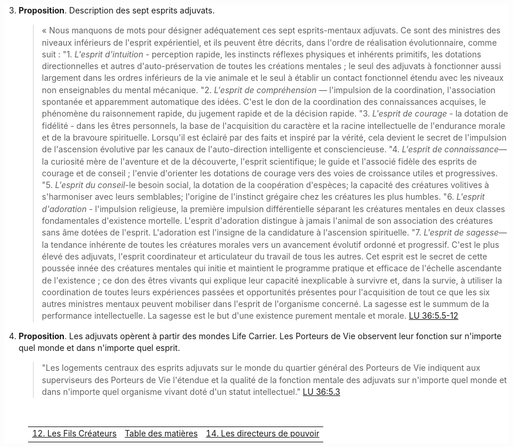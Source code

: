 3. **Proposition**. Description des sept esprits adjuvats.
	> « Nous manquons de mots pour désigner adéquatement ces sept esprits-mentaux adjuvats. Ce sont des ministres des niveaux inférieurs de l'esprit expérientiel, et ils peuvent être décrits, dans l'ordre de réalisation évolutionnaire, comme suit :
	> "1. _L'esprit d'intuition_ - perception rapide, les instincts réflexes physiques et inhérents primitifs, les dotations directionnelles et autres d'auto-préservation de toutes les créations mentales ; le seul des adjuvats à fonctionner aussi largement dans les ordres inférieurs de la vie animale et le seul à établir un contact fonctionnel étendu avec les niveaux non enseignables du mental mécanique.
	> "2. _L'esprit de compréhension_ — l'impulsion de la coordination, l'association spontanée et apparemment automatique des idées. C'est le don de la coordination des connaissances acquises, le phénomène du raisonnement rapide, du jugement rapide et de la décision rapide.
	> "3. _L'esprit de courage_ - la dotation de fidélité - dans les êtres personnels, la base de l'acquisition du caractère et la racine intellectuelle de l'endurance morale et de la bravoure spirituelle. Lorsqu'il est éclairé par des faits et inspiré par la vérité, cela devient le secret de l'impulsion de l'ascension évolutive par les canaux de l'auto-direction intelligente et consciencieuse.
	> "4. _L'esprit de connaissance_—la curiosité mère de l'aventure et de la découverte, l'esprit scientifique; le guide et l'associé fidèle des esprits de courage et de conseil ; l'envie d'orienter les dotations de courage vers des voies de croissance utiles et progressives.
	> "5. _L'esprit du conseil_-le besoin social, la dotation de la coopération d'espèces; la capacité des créatures volitives à s'harmoniser avec leurs semblables; l'origine de l'instinct grégaire chez les créatures les plus humbles.
	> "6. _L'esprit d'adoration_ - l'impulsion religieuse, la première impulsion différentielle séparant les créatures mentales en deux classes fondamentales d'existence mortelle. L'esprit d'adoration distingue à jamais l'animal de son association des créatures sans âme dotées de l'esprit. L'adoration est l'insigne de la candidature à l'ascension spirituelle.
	> "7. _L'esprit de sagesse_—la tendance inhérente de toutes les créatures morales vers un avancement évolutif ordonné et progressif. C'est le plus élevé des adjuvats, l'esprit coordinateur et articulateur du travail de tous les autres. Cet esprit est le secret de cette poussée innée des créatures mentales qui initie et maintient le programme pratique et efficace de l'échelle ascendante de l'existence ; ce don des êtres vivants qui explique leur capacité inexplicable à survivre et, dans la survie, à utiliser la coordination de toutes leurs expériences passées et opportunités présentes pour l'acquisition de tout ce que les six autres ministres mentaux peuvent mobiliser dans l'esprit de l'organisme concerné. La sagesse est le summum de la performance intellectuelle. La sagesse est le but d'une existence purement mentale et morale. [LU 36:5.5-12](/fr/The_Urantia_Book/36#p5_5)

4. **Proposition**. Les adjuvats opèrent à partir des mondes Life Carrier. Les Porteurs de Vie observent leur fonction sur n'importe quel monde et dans n'importe quel esprit.
	> "Les logements centraux des esprits adjuvats sur le monde du quartier général des Porteurs de Vie indiquent aux superviseurs des Porteurs de Vie l'étendue et la qualité de la fonction mentale des adjuvats sur n'importe quel monde et dans n'importe quel organisme vivant doté d'un statut intellectuel." [LU 36:5.3](/fr/The_Urantia_Book/36#p5_3)


<br>

<figure class="table chapter-navigator">
	<table>
		<tbody>
		<tr>
			<td><a href="/fr/article/William_S_Sadler/Workbook_5_Theology/12">12. Les Fils Créateurs</a></td>
			<td><a href="/fr/article/William_S_Sadler/Workbook_5_Theology/Index">Table des matières</a></td>
			<td><a href="/fr/article/William_S_Sadler/Workbook_5_Theology/14">14. Les directeurs de pouvoir</a></td>
		</tr>
		</tbody>
	</table>
</figure>